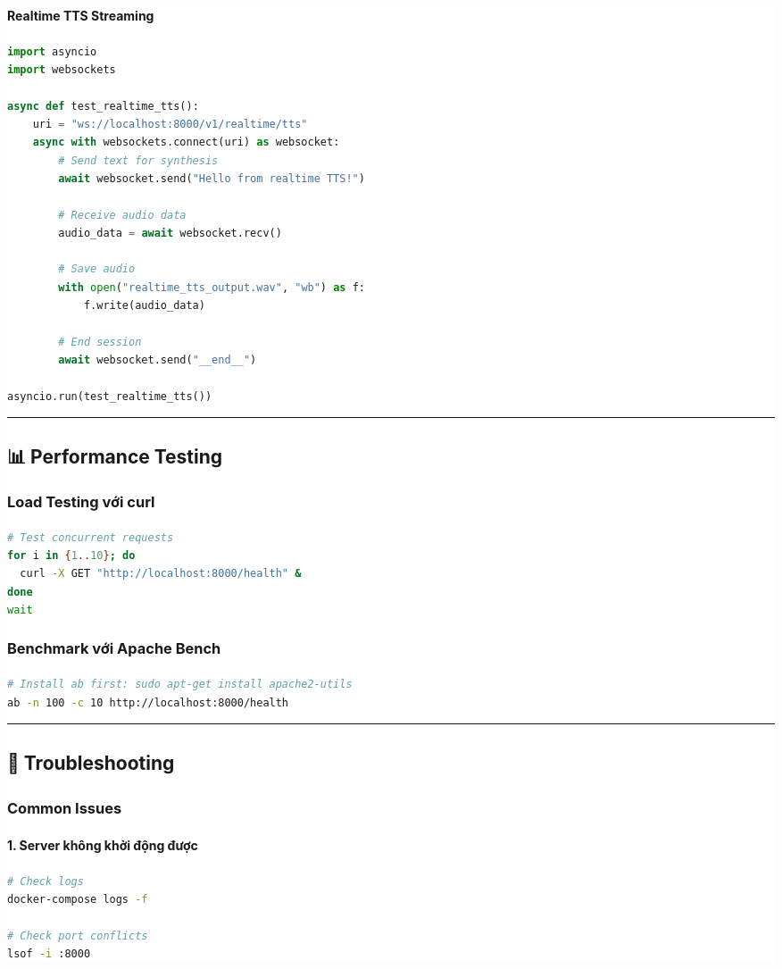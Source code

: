#### **Realtime TTS Streaming**
```python
import asyncio
import websockets

async def test_realtime_tts():
    uri = "ws://localhost:8000/v1/realtime/tts"
    async with websockets.connect(uri) as websocket:
        # Send text for synthesis
        await websocket.send("Hello from realtime TTS!")
        
        # Receive audio data
        audio_data = await websocket.recv()
        
        # Save audio
        with open("realtime_tts_output.wav", "wb") as f:
            f.write(audio_data)
        
        # End session
        await websocket.send("__end__")

asyncio.run(test_realtime_tts())
```

---

## 📊 **Performance Testing**

### **Load Testing với curl**
```bash
# Test concurrent requests
for i in {1..10}; do
  curl -X GET "http://localhost:8000/health" &
done
wait
```

### **Benchmark với Apache Bench**
```bash
# Install ab first: sudo apt-get install apache2-utils
ab -n 100 -c 10 http://localhost:8000/health
```

---

## 🐛 **Troubleshooting**

### **Common Issues**

#### **1. Server không khởi động được**
```bash
# Check logs
docker-compose logs -f

# Check port conflicts
lsof -i :8000
```
